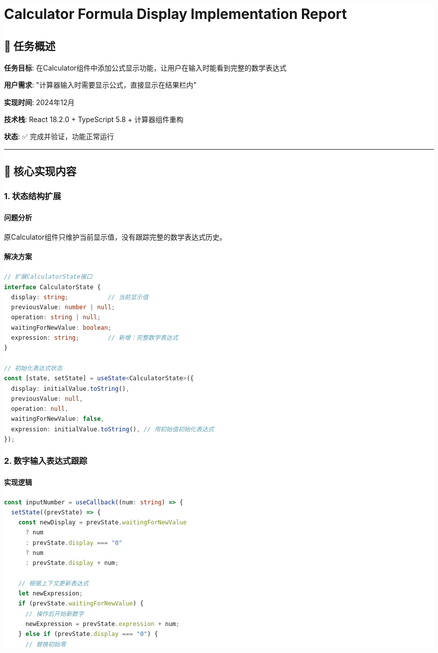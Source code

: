 # Calculator Formula Display Implementation Report

## 📝 **任务概述**

**任务目标**: 在Calculator组件中添加公式显示功能，让用户在输入时能看到完整的数学表达式

**用户需求**: "计算器输入时需要显示公式，直接显示在结果栏内"

**实现时间**: 2024年12月

**技术栈**: React 18.2.0 + TypeScript 5.8 + 计算器组件重构

**状态**: ✅ 完成并验证，功能正常运行

---

## 🔄 **核心实现内容**

### 1. **状态结构扩展**

#### 问题分析
原Calculator组件只维护当前显示值，没有跟踪完整的数学表达式历史。

#### 解决方案
```typescript
// 扩展CalculatorState接口
interface CalculatorState {
  display: string;           // 当前显示值
  previousValue: number | null;
  operation: string | null;
  waitingForNewValue: boolean;
  expression: string;        // 新增：完整数学表达式
}

// 初始化表达式状态
const [state, setState] = useState<CalculatorState>({
  display: initialValue.toString(),
  previousValue: null,
  operation: null,
  waitingForNewValue: false,
  expression: initialValue.toString(), // 用初始值初始化表达式
});
```

### 2. **数字输入表达式跟踪**

#### 实现逻辑
```typescript
const inputNumber = useCallback((num: string) => {
  setState((prevState) => {
    const newDisplay = prevState.waitingForNewValue
      ? num
      : prevState.display === "0"
      ? num
      : prevState.display + num;

    // 根据上下文更新表达式
    let newExpression;
    if (prevState.waitingForNewValue) {
      // 操作后开始新数字
      newExpression = prevState.expression + num;
    } else if (prevState.display === "0") {
      // 替换初始零
```